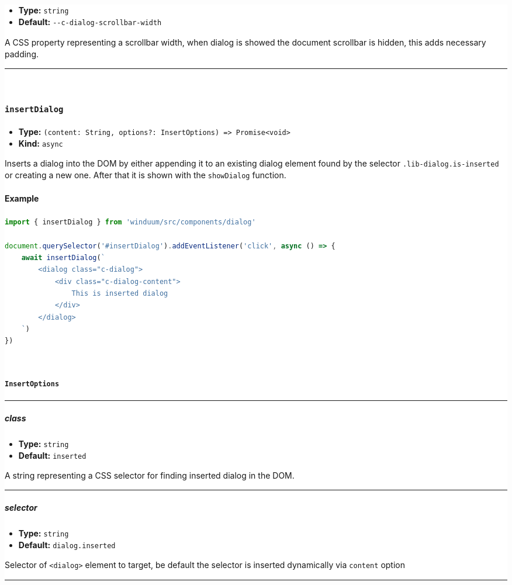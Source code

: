 * **Type:** `string`
* **Default:** `--c-dialog-scrollbar-width`

A CSS property representing a scrollbar width, when dialog is showed the document scrollbar is hidden, this adds necessary padding.

---

<br>

### `insertDialog`

* **Type:** `(content: String, options?: InsertOptions) => Promise<void>`
* **Kind:** `async`

Inserts a dialog into the DOM by either appending it to an existing dialog element found by the selector `.lib-dialog.is-inserted` or creating a new one. After that it is shown with the `showDialog` function.

#### Example

```js
import { insertDialog } from 'winduum/src/components/dialog'

document.querySelector('#insertDialog').addEventListener('click', async () => {
    await insertDialog(`
        <dialog class="c-dialog">
            <div class="c-dialog-content">
                This is inserted dialog
            </div>
        </dialog>
    `)
})
```

<br>

#### `InsertOptions`

---

##### class

* **Type:** `string`
* **Default:** `inserted`

A string representing a CSS selector for finding inserted dialog in the DOM.

---

##### selector

* **Type:** `string`
* **Default:** `dialog.inserted`

Selector of `<dialog>` element to target, be default the selector is inserted dynamically via `content` option

---